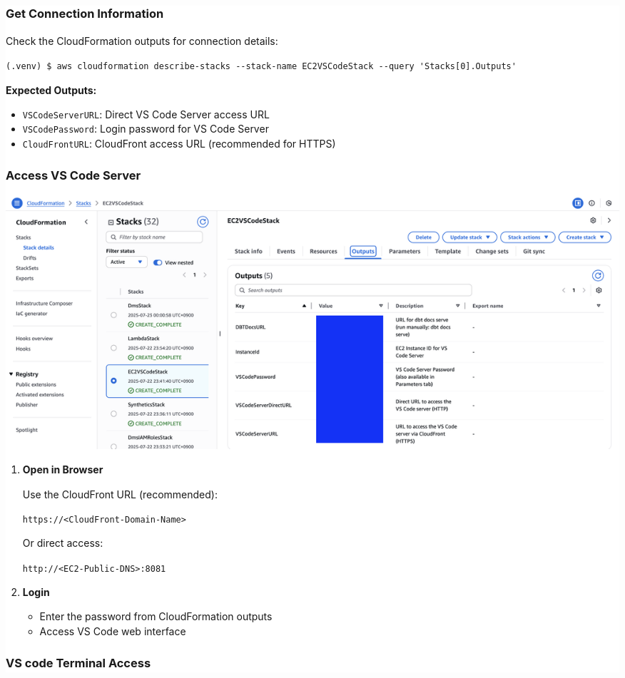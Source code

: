 ### Get Connection Information

Check the CloudFormation outputs for connection details:

```
(.venv) $ aws cloudformation describe-stacks --stack-name EC2VSCodeStack --query 'Stacks[0].Outputs'
```

**Expected Outputs:**
- `VSCodeServerURL`: Direct VS Code Server access URL
- `VSCodePassword`: Login password for VS Code Server
- `CloudFrontURL`: CloudFront access URL (recommended for HTTPS)

### Access VS Code Server

![vscode-server](./assets/images/vscode-server.png)

1. **Open in Browser**

   Use the CloudFront URL (recommended):
   ```
   https://<CloudFront-Domain-Name>
   ```

   Or direct access:
   ```
   http://<EC2-Public-DNS>:8081
   ```

2. **Login**
   - Enter the password from CloudFormation outputs
   - Access VS Code web interface

### VS code Terminal Access 